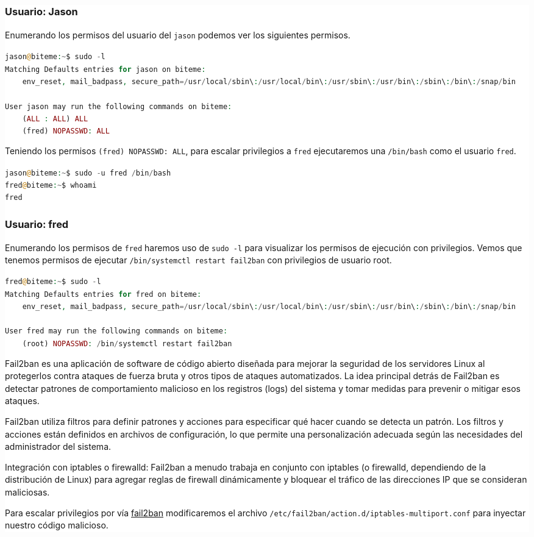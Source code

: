 ### Usuario: Jason

Enumerando los permisos del usuario del `jason` podemos ver los siguientes permisos.

```php
jason@biteme:~$ sudo -l
Matching Defaults entries for jason on biteme:
    env_reset, mail_badpass, secure_path=/usr/local/sbin\:/usr/local/bin\:/usr/sbin\:/usr/bin\:/sbin\:/bin\:/snap/bin

User jason may run the following commands on biteme:
    (ALL : ALL) ALL
    (fred) NOPASSWD: ALL

```

Teniendo los permisos `(fred) NOPASSWD: ALL`, para escalar privilegios a `fred` ejecutaremos una `/bin/bash` como el usuario `fred`.

```php
jason@biteme:~$ sudo -u fred /bin/bash
fred@biteme:~$ whoami
fred
```

### Usuario: fred

Enumerando los permisos de `fred` haremos uso de `sudo -l` para visualizar los permisos de ejecución con privilegios. Vemos que tenemos permisos de ejecutar `/bin/systemctl restart fail2ban` con privilegios de usuario root. 

```php
fred@biteme:~$ sudo -l
Matching Defaults entries for fred on biteme:
    env_reset, mail_badpass, secure_path=/usr/local/sbin\:/usr/local/bin\:/usr/sbin\:/usr/bin\:/sbin\:/bin\:/snap/bin

User fred may run the following commands on biteme:
    (root) NOPASSWD: /bin/systemctl restart fail2ban
```

Fail2ban es una aplicación de software de código abierto diseñada para mejorar la seguridad de los servidores Linux al protegerlos contra ataques de fuerza bruta y otros tipos de ataques automatizados. La idea principal detrás de Fail2ban es detectar patrones de comportamiento malicioso en los registros (logs) del sistema y tomar medidas para prevenir o mitigar esos ataques.

Fail2ban utiliza filtros para definir patrones y acciones para especificar qué hacer cuando se detecta un patrón. Los filtros y acciones están definidos en archivos de configuración, lo que permite una personalización adecuada según las necesidades del administrador del sistema.

Integración con iptables o firewalld: Fail2ban a menudo trabaja en conjunto con iptables (o firewalld, dependiendo de la distribución de Linux) para agregar reglas de firewall dinámicamente y bloquear el tráfico de las direcciones IP que se consideran maliciosas.

Para escalar privilegios por vía [fail2ban](https://grumpygeekwrites.wordpress.com/2021/01/29/privilege-escalation-via-fail2ban/) modificaremos el archivo `/etc/fail2ban/action.d/iptables-multiport.conf` para inyectar nuestro código malicioso.
